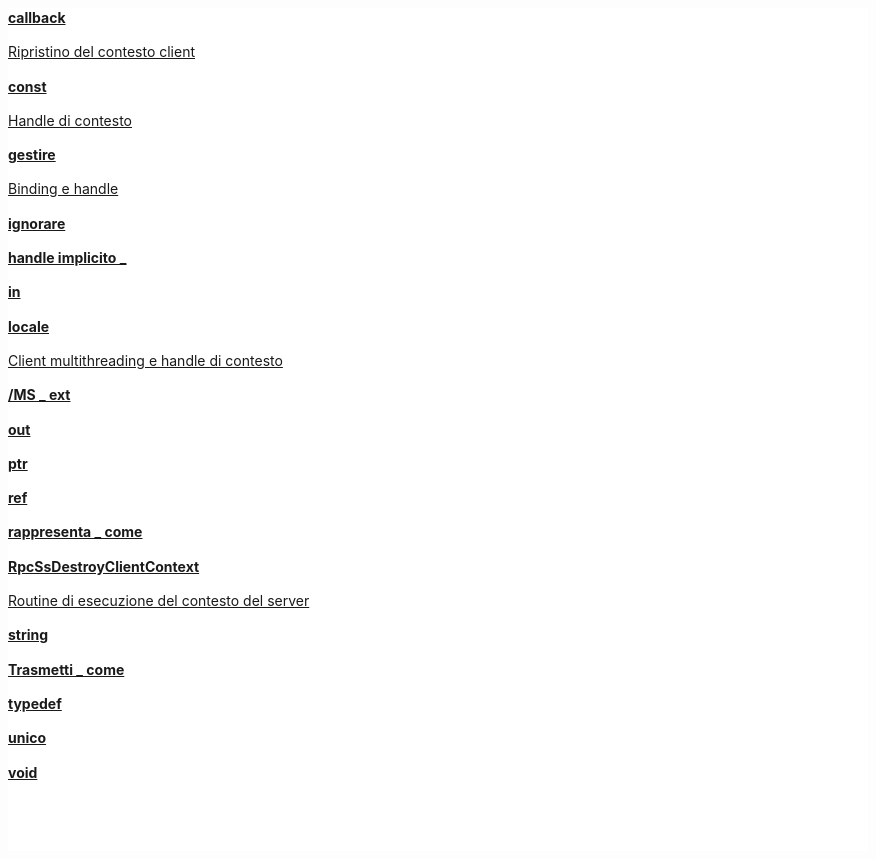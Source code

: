 [**callback**](callback.md)
</dt> <dt>

[Ripristino del contesto client](/windows/desktop/Rpc/client-context-reset)
</dt> <dt>

[**const**](const.md)
</dt> <dt>

[Handle di contesto](/windows/desktop/Rpc/context-handles)
</dt> <dt>

[**gestire**](handle.md)
</dt> <dt>

[Binding e handle](/windows/desktop/Rpc/binding-and-handles)
</dt> <dt>

[**ignorare**](ignore.md)
</dt> <dt>

[**handle implicito \_**](implicit-handle.md)
</dt> <dt>

[**in**](in.md)
</dt> <dt>

[**locale**](local.md)
</dt> <dt>

[Client multithreading e handle di contesto](/windows/desktop/Rpc/multithreaded-clients-and-context-handles)
</dt> <dt>

[**/MS \_ ext**](-ms-ext.md)
</dt> <dt>

[**out**](out-idl.md)
</dt> <dt>

[**ptr**](ptr.md)
</dt> <dt>

[**ref**](ref.md)
</dt> <dt>

[**rappresenta \_ come**](represent-as.md)
</dt> <dt>

[**RpcSsDestroyClientContext**](/windows/desktop/api/rpcndr/nf-rpcndr-rpcssdestroyclientcontext)
</dt> <dt>

[Routine di esecuzione del contesto del server](/windows/desktop/Rpc/server-context-run-down-routine)
</dt> <dt>

[**string**](string.md)
</dt> <dt>

[**Trasmetti \_ come**](transmit-as.md)
</dt> <dt>

[**typedef**](typedef.md)
</dt> <dt>

[**unico**](unique.md)
</dt> <dt>

[**void**](void.md)
</dt> </dl>

 

 